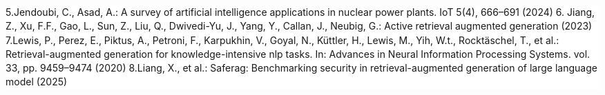 5.Jendoubi, C., Asad, A.: A survey of artificial intelligence applications in nuclear
power plants. IoT 5(4), 666–691 (2024)
6. Jiang, Z., Xu, F.F., Gao, L., Sun, Z., Liu, Q., Dwivedi-Yu, J., Yang, Y., Callan, J.,
Neubig, G.: Active retrieval augmented generation (2023)
7.Lewis, P., Perez, E., Piktus, A., Petroni, F., Karpukhin, V., Goyal, N., Küttler,
H., Lewis, M., Yih, W.t., Rocktäschel, T., et al.: Retrieval-augmented generation
for knowledge-intensive nlp tasks. In: Advances in Neural Information Processing
Systems. vol. 33, pp. 9459–9474 (2020)
8.Liang, X., et al.: Saferag: Benchmarking security in retrieval-augmented generation
of large language model (2025)